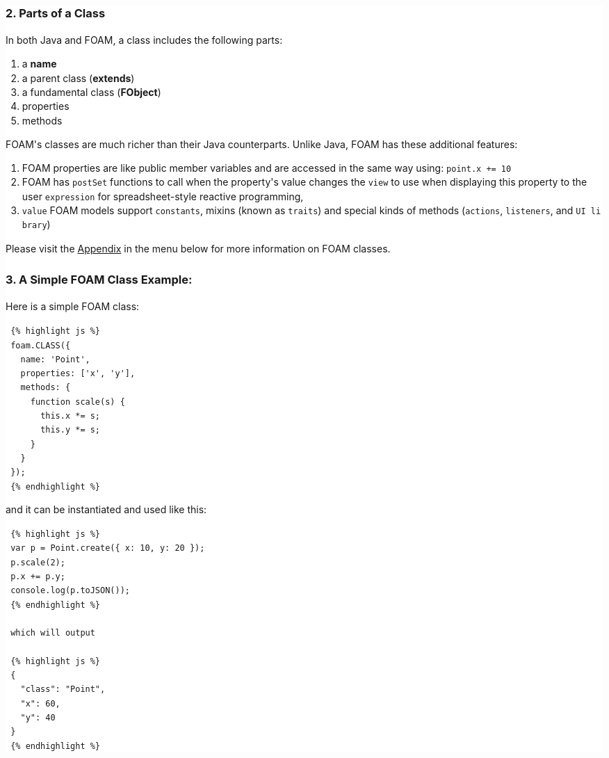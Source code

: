 

### **2. Parts of a Class**

In both Java and FOAM, a class includes the following parts:

1. a **name**
2. a parent class (**extends**)
3. a fundamental class (**FObject**) 
4. properties
5. methods

FOAM's classes are much richer than their Java counterparts. Unlike Java, FOAM has these additional features: 

1. FOAM properties are like public member variables and are accessed in the same way using: `point.x += 10` 
2. FOAM has `postSet` functions to call when the property's value changes the `view` to use when displaying this property to the user `expression` for spreadsheet-style reactive programming, 
3. `value` FOAM models support `constants`, mixins (known as `traits`) and special kinds of methods (`actions`, `listeners`, and `UI library`)

Please visit the [Appendix](/Users/lilian/foam/tutorial/phonecat/4-appendix.md) in the menu below for more information on FOAM classes.

### **3. A Simple FOAM Class Example:**

Here is a simple FOAM class:

     {% highlight js %}
     foam.CLASS({
       name: 'Point',
       properties: ['x', 'y'],
       methods: {
         function scale(s) {
           this.x *= s;
           this.y *= s;
         }
       }
     });
     {% endhighlight %}

and it can be instantiated and used like this:

     {% highlight js %}
     var p = Point.create({ x: 10, y: 20 });
     p.scale(2);
     p.x += p.y;
     console.log(p.toJSON());
     {% endhighlight %}

     which will output

     {% highlight js %}
     {
       "class": "Point",
       "x": 60,
       "y": 40
     }
     {% endhighlight %}


[comment]: <> (## Overhead)
[comment]: <> (FOAM is largely written in itself, which helps keep it compact despite all these)
[comment]: <> (features. Because of this meta-programming nature, FOAM is not very large.)
[comment]: <> (Minified and gzipped, it weighs in at 122 KB as of late November 2014. There is)
[comment]: <> (a great deal in the core codebase currently that should not be there; as FOAM)
[comment]: <> (moves towards a 1.0 release we will cut it into smaller pieces.)
